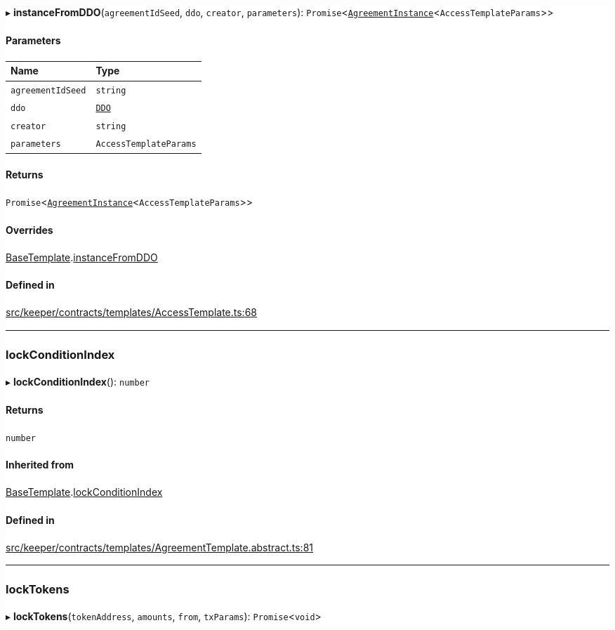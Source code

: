 ▸ **instanceFromDDO**(`agreementIdSeed`, `ddo`, `creator`, `parameters`): `Promise`<[`AgreementInstance`](../interfaces/templates.AgreementInstance.md)<`AccessTemplateParams`\>\>

#### Parameters

| Name              | Type                   |
| :---------------- | :--------------------- |
| `agreementIdSeed` | `string`               |
| `ddo`             | [`DDO`](DDO.md)        |
| `creator`         | `string`               |
| `parameters`      | `AccessTemplateParams` |

#### Returns

`Promise`<[`AgreementInstance`](../interfaces/templates.AgreementInstance.md)<`AccessTemplateParams`\>\>

#### Overrides

[BaseTemplate](templates.BaseTemplate.md).[instanceFromDDO](templates.BaseTemplate.md#instancefromddo)

#### Defined in

[src/keeper/contracts/templates/AccessTemplate.ts:68](https://github.com/nevermined-io/sdk-js/blob/55f88d2/src/keeper/contracts/templates/AccessTemplate.ts#L68)

---

### lockConditionIndex

▸ **lockConditionIndex**(): `number`

#### Returns

`number`

#### Inherited from

[BaseTemplate](templates.BaseTemplate.md).[lockConditionIndex](templates.BaseTemplate.md#lockconditionindex)

#### Defined in

[src/keeper/contracts/templates/AgreementTemplate.abstract.ts:81](https://github.com/nevermined-io/sdk-js/blob/55f88d2/src/keeper/contracts/templates/AgreementTemplate.abstract.ts#L81)

---

### lockTokens

▸ **lockTokens**(`tokenAddress`, `amounts`, `from`, `txParams`): `Promise`<`void`\>
